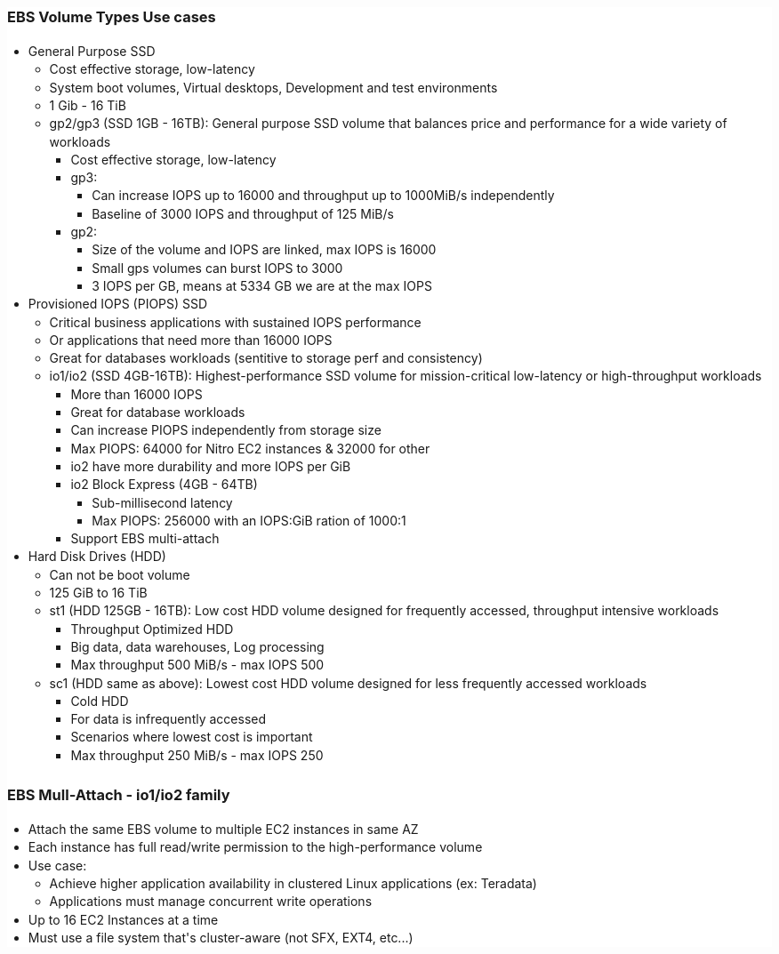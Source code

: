 ### EBS Volume Types Use cases

- General Purpose SSD
    - Cost effective storage, low-latency
    - System boot volumes, Virtual desktops, Development and test environments
    - 1 Gib - 16 TiB
    - gp2/gp3 (SSD 1GB - 16TB): General purpose SSD volume that balances price and performance for a wide variety of
      workloads
        - Cost effective storage, low-latency
        - gp3:
            - Can increase IOPS up to 16000 and throughput up to 1000MiB/s independently
            - Baseline of 3000 IOPS and throughput of 125 MiB/s
        - gp2:
            - Size of the volume and IOPS are linked, max IOPS is 16000
            - Small gps volumes can burst IOPS to 3000
            - 3 IOPS per GB, means at 5334 GB we are at the max IOPS
- Provisioned IOPS (PIOPS) SSD
    - Critical business applications with sustained IOPS performance
    - Or applications that need more than 16000 IOPS
    - Great for databases workloads (sentitive to storage perf and consistency)
    - io1/io2 (SSD 4GB-16TB): Highest-performance SSD volume for mission-critical low-latency or high-throughput
      workloads
        - More than 16000 IOPS
        - Great for database workloads
        - Can increase PIOPS independently from storage size
        - Max PIOPS: 64000 for Nitro EC2 instances & 32000 for other
        - io2 have more durability and more IOPS per GiB
        - io2 Block Express (4GB - 64TB)
            - Sub-millisecond latency
            - Max PIOPS: 256000 with an IOPS:GiB ration of 1000:1
        - Support EBS multi-attach
- Hard Disk Drives (HDD)
    - Can not be boot volume
    - 125 GiB to 16 TiB
    - st1 (HDD 125GB - 16TB): Low cost HDD volume designed for frequently accessed, throughput intensive workloads
        - Throughput Optimized HDD
        - Big data, data warehouses, Log processing
        - Max throughput 500 MiB/s - max IOPS 500
    - sc1 (HDD same as above): Lowest cost HDD volume designed for less frequently accessed workloads
        - Cold HDD
        - For data is infrequently accessed
        - Scenarios where lowest cost is important
        - Max throughput 250 MiB/s - max IOPS 250

### EBS Mull-Attach - io1/io2 family

- Attach the same EBS volume to multiple EC2 instances in same AZ
- Each instance has full read/write permission to the high-performance volume
- Use case:
    - Achieve higher application availability in clustered Linux applications (ex: Teradata)
    - Applications must manage concurrent write operations
- Up to 16 EC2 Instances at a time
- Must use a file system that's cluster-aware (not SFX, EXT4, etc...)
